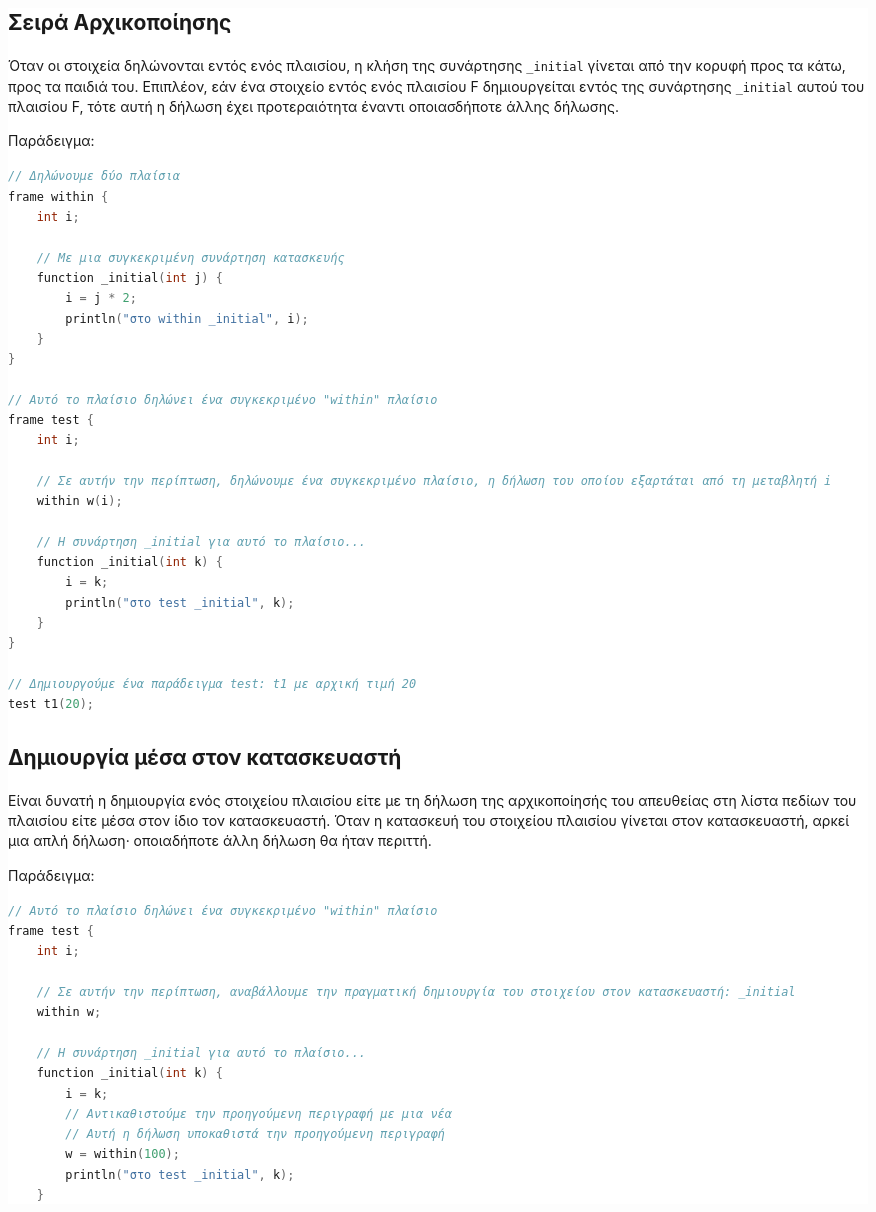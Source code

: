 ## Σειρά Αρχικοποίησης

Όταν οι στοιχεία δηλώνονται εντός ενός πλαισίου, η κλήση της συνάρτησης `_initial` γίνεται από την κορυφή προς τα κάτω, προς τα παιδιά του. Επιπλέον, εάν ένα στοιχείο εντός ενός πλαισίου F δημιουργείται εντός της συνάρτησης `_initial` αυτού του πλαισίου F, τότε αυτή η δήλωση έχει προτεραιότητα έναντι οποιασδήποτε άλλης δήλωσης.

Παράδειγμα:

```cpp
// Δηλώνουμε δύο πλαίσια
frame within {
    int i;
    
    // Με μια συγκεκριμένη συνάρτηση κατασκευής
    function _initial(int j) {
        i = j * 2;
        println("στο within _initial", i);
    }
}

// Αυτό το πλαίσιο δηλώνει ένα συγκεκριμένο "within" πλαίσιο
frame test {
    int i;
    
    // Σε αυτήν την περίπτωση, δηλώνουμε ένα συγκεκριμένο πλαίσιο, η δήλωση του οποίου εξαρτάται από τη μεταβλητή i
    within w(i);
    
    // Η συνάρτηση _initial για αυτό το πλαίσιο...
    function _initial(int k) {
        i = k;
        println("στο test _initial", k);
    }
}

// Δημιουργούμε ένα παράδειγμα test: t1 με αρχική τιμή 20
test t1(20);
```

## Δημιουργία μέσα στον κατασκευαστή

Είναι δυνατή η δημιουργία ενός στοιχείου πλαισίου είτε με τη δήλωση της αρχικοποίησής του απευθείας στη λίστα πεδίων του πλαισίου είτε μέσα στον ίδιο τον κατασκευαστή. Όταν η κατασκευή του στοιχείου πλαισίου γίνεται στον κατασκευαστή, αρκεί μια απλή δήλωση· οποιαδήποτε άλλη δήλωση θα ήταν περιττή.

Παράδειγμα:

```cpp
// Αυτό το πλαίσιο δηλώνει ένα συγκεκριμένο "within" πλαίσιο
frame test {
    int i;
    
    // Σε αυτήν την περίπτωση, αναβάλλουμε την πραγματική δημιουργία του στοιχείου στον κατασκευαστή: _initial
    within w;
    
    // Η συνάρτηση _initial για αυτό το πλαίσιο...
    function _initial(int k) {
        i = k;
        // Αντικαθιστούμε την προηγούμενη περιγραφή με μια νέα
        // Αυτή η δήλωση υποκαθιστά την προηγούμενη περιγραφή
        w = within(100);
        println("στο test _initial", k);
    }
```